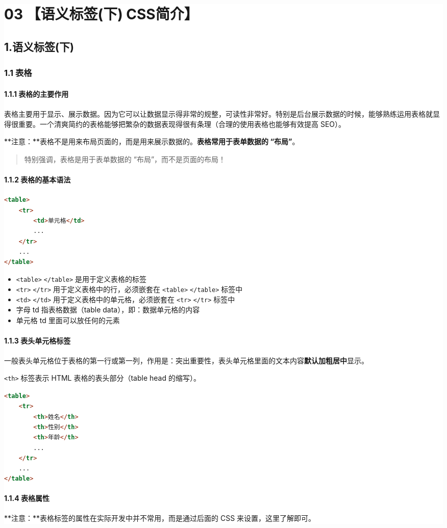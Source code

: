 # 03 【语义标签(下) CSS简介】

## 1.语义标签(下)

### 1.1 表格

#### 1.1.1 表格的主要作用

表格主要用于显示、展示数据。因为它可以让数据显示得非常的规整，可读性非常好。特别是后台展示数据的时候，能够熟练运用表格就显得很重要。一个清爽简约的表格能够把繁杂的数据表现得很有条理（合理的使用表格也能够有效提高 SEO）。

**注意：**表格不是用来布局页面的，而是用来展示数据的。**表格常用于表单数据的 “布局”**。

> 特别强调，表格是用于表单数据的 “布局”，而不是页面的布局！

#### 1.1.2 表格的基本语法

```html
<table>
    <tr>
        <td>单元格</td>
        ...
    </tr>
    ...
</table>
```

- `<table>` `</table>` 是用于定义表格的标签
- `<tr>` `</tr>` 用于定义表格中的行，必须嵌套在 `<table>` `</table>` 标签中
- `<td>` `</td>` 用于定义表格中的单元格，必须嵌套在 `<tr>` `</tr>` 标签中
- 字母 td 指表格数据（table data），即：数据单元格的内容
- 单元格 td 里面可以放任何的元素

#### 1.1.3 表头单元格标签

一般表头单元格位于表格的第一行或第一列，作用是：突出重要性，表头单元格里面的文本内容**默认加粗居中**显示。

`<th>` 标签表示 HTML 表格的表头部分（table head 的缩写）。

```html
<table>
    <tr>
    	<th>姓名</th>
        <th>性别</th>
        <th>年龄</th>
        ...
    </tr>
    ...
</table>
```

#### 1.1.4 表格属性

**注意：**表格标签的属性在实际开发中并不常用，而是通过后面的 CSS 来设置，这里了解即可。
